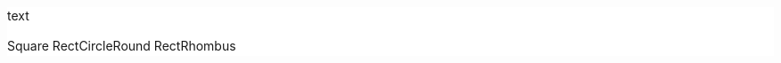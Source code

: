 text</span></div></foreignObject></g></g><g class="edgeLabel" transform="" style="opacity: 1;"><g transform="translate(0,0)" class="label"><rect rx="0" ry="0" width="0" height="0"></rect><foreignObject width="0" height="0"><div xmlns="http://www.w3.org/1999/xhtml" style="display: inline-block; white-space: nowrap;"><span id="L-L-A-C" class="edgeLabel L-LS-A' L-LE-C"></span></div></foreignObject></g></g><g class="edgeLabel" transform="" style="opacity: 1;"><g transform="translate(0,0)" class="label"><rect rx="0" ry="0" width="0" height="0"></rect><foreignObject width="0" height="0"><div xmlns="http://www.w3.org/1999/xhtml" style="display: inline-block; white-space: nowrap;"><span id="L-L-B-D" class="edgeLabel L-LS-B' L-LE-D"></span></div></foreignObject></g></g><g class="edgeLabel" transform="" style="opacity: 1;"><g transform="translate(0,0)" class="label"><rect rx="0" ry="0" width="0" height="0"></rect><foreignObject width="0" height="0"><div xmlns="http://www.w3.org/1999/xhtml" style="display: inline-block; white-space: nowrap;"><span id="L-L-C-D" class="edgeLabel L-LS-C' L-LE-D"></span></div></foreignObject></g></g></g><g class="nodes"><g class="node default" id="flowchart-A-40" transform="translate(60.6171875,89.3984375)" style="opacity: 1;"><rect rx="0" ry="0" x="-52.6171875" y="-23.359375" width="105.234375" height="46.71875" class="label-container"></rect><g class="label" transform="translate(0,0)"><g transform="translate(-42.6171875,-13.359375)"><foreignObject width="85.234375" height="26.71875"><div xmlns="http://www.w3.org/1999/xhtml" style="display: inline-block; white-space: nowrap;">Square Rect</div></foreignObject></g></g></g><g class="node default" id="flowchart-B-41" transform="translate(273.26953125,37.8125)" style="opacity: 1;"><circle x="-29.8125" y="-23.359375" r="29.8125" class="label-container"></circle><g class="label" transform="translate(0,0)"><g transform="translate(-19.8125,-13.359375)"><foreignObject width="39.625" height="26.71875"><div xmlns="http://www.w3.org/1999/xhtml" style="display: inline-block; white-space: nowrap;">Circle</div></foreignObject></g></g></g><g class="node default" id="flowchart-C-43" transform="translate(273.26953125,140.984375)" style="opacity: 1;"><rect rx="5" ry="5" x="-50.69921875" y="-23.359375" width="101.3984375" height="46.71875" class="label-container"></rect><g class="label" transform="translate(0,0)"><g transform="translate(-40.69921875,-13.359375)"><foreignObject width="81.3984375" height="26.71875"><div xmlns="http://www.w3.org/1999/xhtml" style="display: inline-block; white-space: nowrap;">Round Rect</div></foreignObject></g></g></g><g class="node default" id="flowchart-D-45" transform="translate(434.5394515991211,89.3984375)" style="opacity: 1;"><polygon points="60.570703125,0 121.14140625,-60.570703125 60.570703125,-121.14140625 0,-60.570703125" transform="translate(-60.570703125,60.570703125)" class="label-container"></polygon><g class="label" transform="translate(0,0)"><g transform="translate(-33.94140625,-13.359375)"><foreignObject width="67.8828125" height="26.71875"><div xmlns="http://www.w3.org/1999/xhtml" style="display: inline-block; white-space: nowrap;">Rhombus</div></foreignObject></g></g></g></g></g></g></svg></pre>

